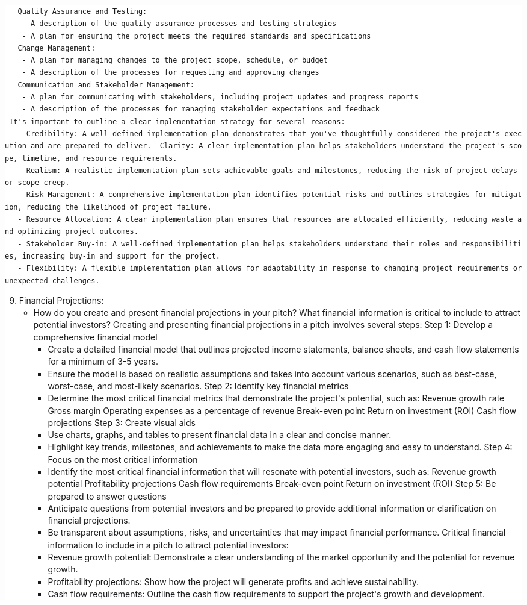        Quality Assurance and Testing:
        - A description of the quality assurance processes and testing strategies
        - A plan for ensuring the project meets the required standards and specifications
       Change Management:
        - A plan for managing changes to the project scope, schedule, or budget
        - A description of the processes for requesting and approving changes
       Communication and Stakeholder Management:
        - A plan for communicating with stakeholders, including project updates and progress reports
        - A description of the processes for managing stakeholder expectations and feedback
     It's important to outline a clear implementation strategy for several reasons:
       - Credibility: A well-defined implementation plan demonstrates that you've thoughtfully considered the project's execution and are prepared to deliver.- Clarity: A clear implementation plan helps stakeholders understand the project's scope, timeline, and resource requirements.
       - Realism: A realistic implementation plan sets achievable goals and milestones, reducing the risk of project delays or scope creep.
       - Risk Management: A comprehensive implementation plan identifies potential risks and outlines strategies for mitigation, reducing the likelihood of project failure.
       - Resource Allocation: A clear implementation plan ensures that resources are allocated efficiently, reducing waste and optimizing project outcomes.
       - Stakeholder Buy-in: A well-defined implementation plan helps stakeholders understand their roles and responsibilities, increasing buy-in and support for the project.
       - Flexibility: A flexible implementation plan allows for adaptability in response to changing project requirements or unexpected challenges.

9. Financial Projections:
   - How do you create and present financial projections in your pitch? What financial information is critical to include to attract potential investors?
     Creating and presenting financial projections in a pitch involves several steps:
      Step 1: Develop a comprehensive financial model
       - Create a detailed financial model that outlines projected income statements, balance sheets, and cash flow statements for a minimum of 3-5 years.
       - Ensure the model is based on realistic assumptions and takes into account various scenarios, such as best-case, worst-case, and most-likely scenarios.
      Step 2: Identify key financial metrics
       - Determine the most critical financial metrics that demonstrate the project's potential, such as:
        Revenue growth rate
        Gross margin
        Operating expenses as a percentage of revenue
        Break-even point
        Return on investment (ROI)
        Cash flow projections
      Step 3: Create visual aids
       - Use charts, graphs, and tables to present financial data in a clear and concise manner.
       - Highlight key trends, milestones, and achievements to make the data more engaging and easy to understand.
      Step 4: Focus on the most critical information
       - Identify the most critical financial information that will resonate with potential investors, such as:
        Revenue growth potential
        Profitability projections
        Cash flow requirements
        Break-even point
        Return on investment (ROI)
      Step 5: Be prepared to answer questions
       - Anticipate questions from potential investors and be prepared to provide additional information or clarification on financial projections.
       - Be transparent about assumptions, risks, and uncertainties that may impact financial performance.
     Critical financial information to include in a pitch to attract potential investors:
       - Revenue growth potential: Demonstrate a clear understanding of the market opportunity and the potential for revenue growth.
       - Profitability projections: Show how the project will generate profits and achieve sustainability.
       - Cash flow requirements: Outline the cash flow requirements to support the project's growth and development.